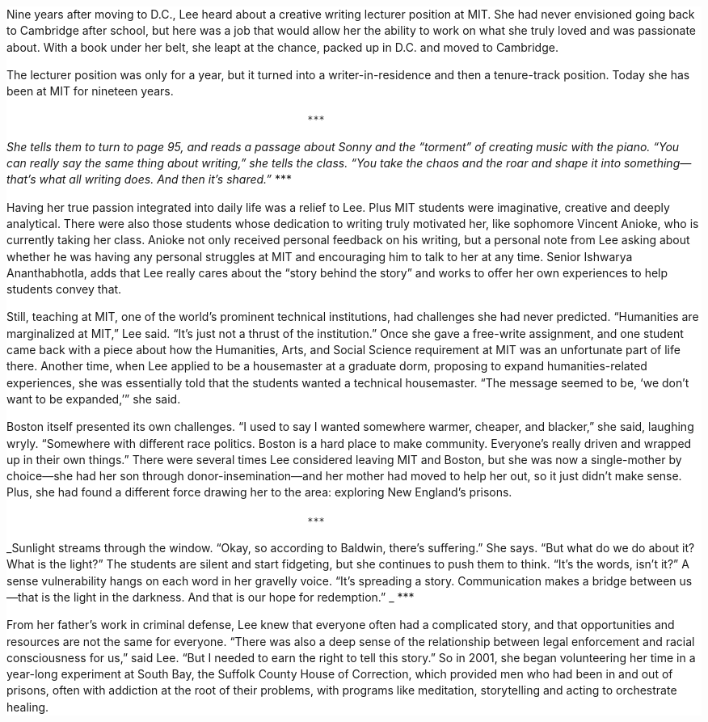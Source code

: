 Nine years after moving to D.C., Lee heard about a creative writing lecturer position at MIT. She had never envisioned going back to Cambridge after school, but here was a job that would allow her the ability to work on what she truly loved and was passionate about. With a book under her belt, she leapt at the chance, packed up in D.C. and moved to Cambridge. 

The lecturer position was only for a year, but it turned into a writer-in-residence and then a tenure-track position. Today she has been at MIT for nineteen years. 

														***
_She tells them to turn to page 95, and reads a passage about Sonny and the “torment” of creating music with the piano. “You can really say the same thing about writing,” she tells the class. “You take the chaos and the roar and shape it into something—that’s what all writing does. And then it’s shared.”_
														***
                                            
Having her true passion integrated into daily life was a relief to Lee. Plus MIT students were imaginative, creative and deeply analytical. There were also those students whose dedication to writing truly motivated her, like sophomore Vincent Anioke, who is currently taking her class. Anioke not only received personal feedback on his writing, but a personal note from Lee asking about whether he was having any personal struggles at MIT and encouraging him to talk to her at any time. Senior Ishwarya Ananthabhotla, adds that Lee really cares about the “story behind the story” and works to offer her own experiences to help students convey that. 

Still, teaching at MIT, one of the world’s prominent technical institutions, had challenges she had never predicted. “Humanities are marginalized at MIT,” Lee said. “It’s just not a thrust of the institution.” Once she gave a free-write assignment, and one student came back with a piece about how the Humanities, Arts, and Social Science requirement at MIT was an unfortunate part of life there. Another time, when Lee applied to be a housemaster at a graduate dorm, proposing to expand humanities-related experiences, she was essentially told that the students wanted a technical housemaster. “The message seemed to be, ‘we don’t want to be expanded,’” she said. 

Boston itself presented its own challenges. “I used to say I wanted somewhere warmer, cheaper, and blacker,” she said, laughing wryly. “Somewhere with different race politics. Boston is a hard place to make community. Everyone’s really driven and wrapped up in their own things.” There were several times Lee considered leaving MIT and Boston, but she was now a single-mother by choice—she had her son through donor-insemination—and her mother had moved to help her out, so it just didn’t make sense. Plus, she had found a different force drawing her to the area: exploring New England’s prisons. 

														***
_Sunlight streams through the window. “Okay, so according to Baldwin, there’s suffering.” She says. “But what do we do about it? What is the light?” The students are silent and start fidgeting, but she continues to push them to think. “It’s the words, isn’t it?” A sense vulnerability hangs on each word in her gravelly voice. “It’s spreading a story. Communication makes a bridge between us—that is the light in the darkness. And that is our hope for redemption.” _
														***

From her father’s work in criminal defense, Lee knew that everyone often had a complicated story, and that opportunities and resources are not the same for everyone. “There was also a deep sense of the relationship between legal enforcement and racial consciousness for us,” said Lee. “But I needed to earn the right to tell this story.” So in 2001, she began volunteering her time in a year-long experiment at South Bay, the Suffolk County House of Correction, which provided men who had been in and out of prisons, often with addiction at the root of their problems, with programs like meditation, storytelling and acting to orchestrate healing.  
